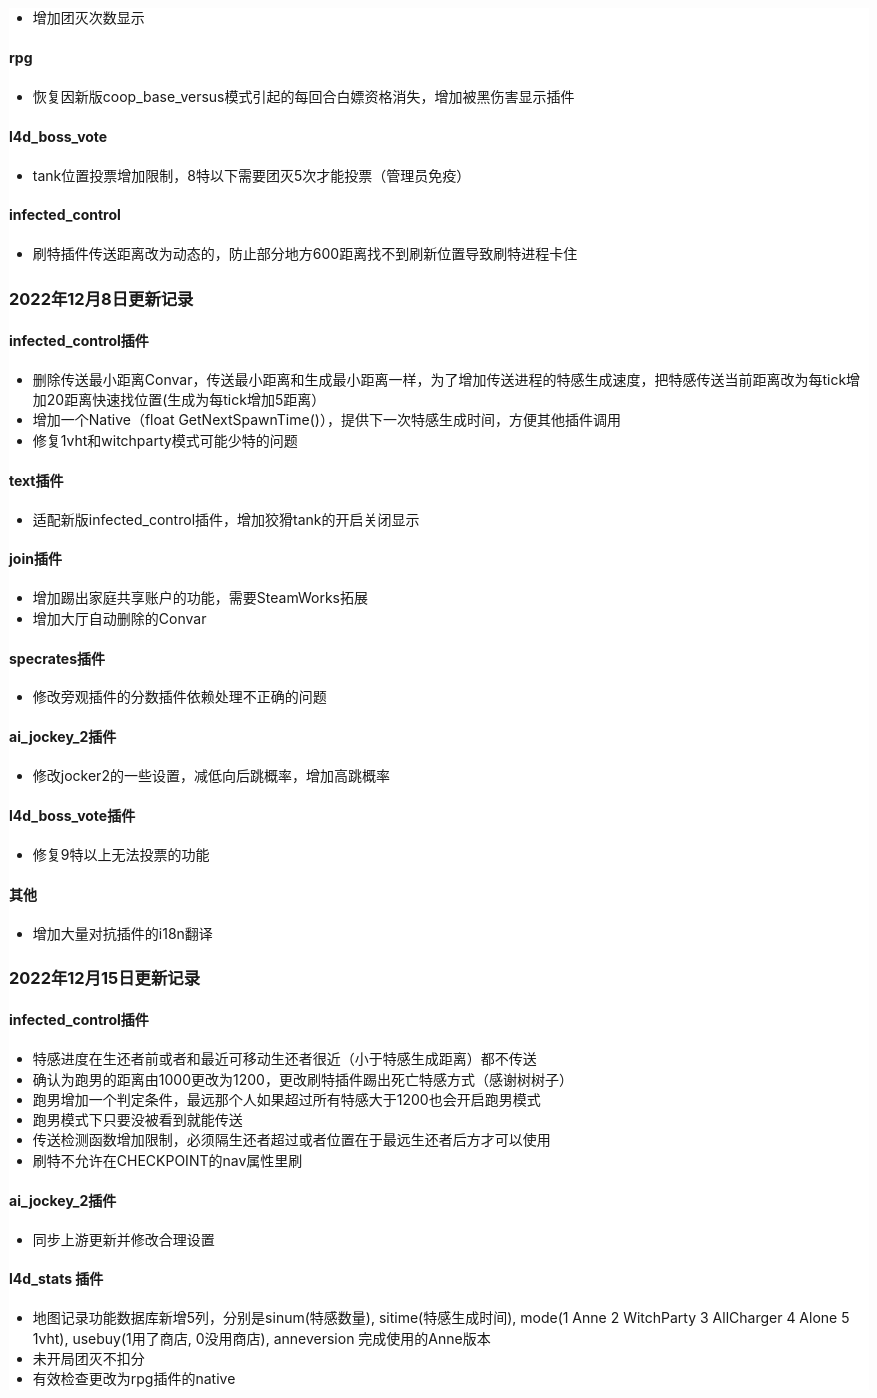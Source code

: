 - 增加团灭次数显示
#### rpg
- 恢复因新版coop_base_versus模式引起的每回合白嫖资格消失，增加被黑伤害显示插件
#### l4d_boss_vote
- tank位置投票增加限制，8特以下需要团灭5次才能投票（管理员免疫）
#### infected_control
- 刷特插件传送距离改为动态的，防止部分地方600距离找不到刷新位置导致刷特进程卡住

### 2022年12月8日更新记录

#### infected_control插件
- 删除传送最小距离Convar，传送最小距离和生成最小距离一样，为了增加传送进程的特感生成速度，把特感传送当前距离改为每tick增加20距离快速找位置(生成为每tick增加5距离）
- 增加一个Native（float GetNextSpawnTime()），提供下一次特感生成时间，方便其他插件调用
- 修复1vht和witchparty模式可能少特的问题

#### text插件
- 适配新版infected_control插件，增加狡猾tank的开启关闭显示

#### join插件
- 增加踢出家庭共享账户的功能，需要SteamWorks拓展
- 增加大厅自动删除的Convar

#### specrates插件
- 修改旁观插件的分数插件依赖处理不正确的问题

#### ai_jockey_2插件
- 修改jocker2的一些设置，减低向后跳概率，增加高跳概率

#### l4d_boss_vote插件
- 修复9特以上无法投票的功能

#### 其他
- 增加大量对抗插件的i18n翻译

### 2022年12月15日更新记录
#### infected_control插件
- 特感进度在生还者前或者和最近可移动生还者很近（小于特感生成距离）都不传送
- 确认为跑男的距离由1000更改为1200，更改刷特插件踢出死亡特感方式（感谢树树子）
- 跑男增加一个判定条件，最远那个人如果超过所有特感大于1200也会开启跑男模式
- 跑男模式下只要没被看到就能传送
- 传送检测函数增加限制，必须隔生还者超过或者位置在于最远生还者后方才可以使用
- 刷特不允许在CHECKPOINT的nav属性里刷

#### ai_jockey_2插件
- 同步上游更新并修改合理设置

#### l4d_stats 插件
- 地图记录功能数据库新增5列，分别是sinum(特感数量), sitime(特感生成时间), mode(1 Anne 2 WitchParty 3 AllCharger 4 Alone 5 1vht), usebuy(1用了商店, 0没用商店), anneversion 完成使用的Anne版本
- 未开局团灭不扣分
- 有效检查更改为rpg插件的native
